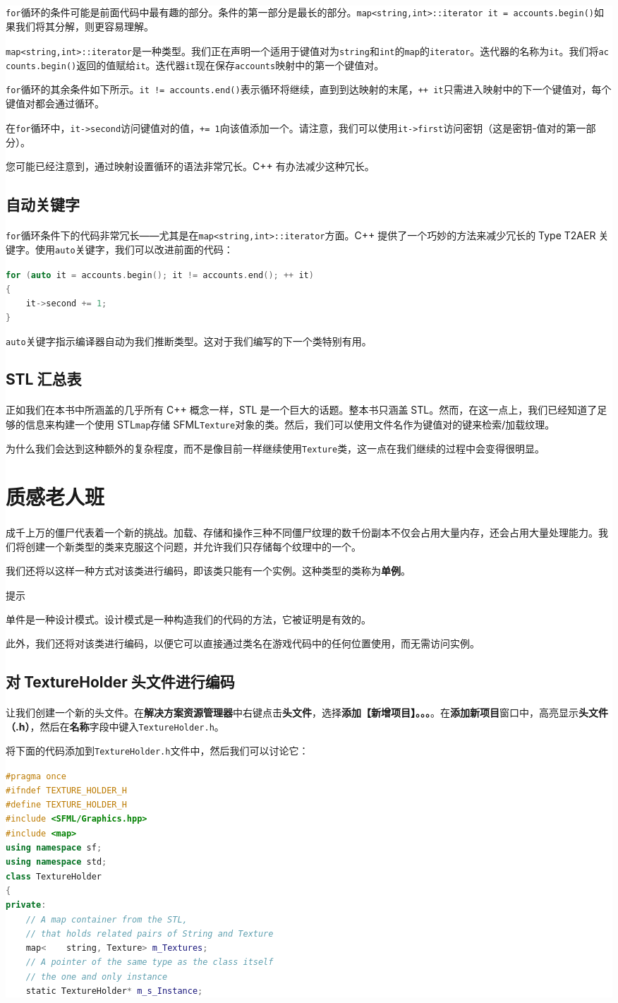 `for`循环的条件可能是前面代码中最有趣的部分。条件的第一部分是最长的部分。`map<string,int>::iterator it = accounts.begin()`如果我们将其分解，则更容易理解。

`map<string,int>::iterator`是一种类型。我们正在声明一个适用于键值对为`string`和`int`的`map`的`iterator`。迭代器的名称为`it`。我们将`accounts.begin()`返回的值赋给`it`。迭代器`it`现在保存`accounts`映射中的第一个键值对。

`for`循环的其余条件如下所示。`it != accounts.end()`表示循环将继续，直到到达映射的末尾，`++ it`只需进入映射中的下一个键值对，每个键值对都会通过循环。

在`for`循环中，`it->second`访问键值对的值，`+= 1`向该值添加一个。请注意，我们可以使用`it->first`访问密钥（这是密钥-值对的第一部分）。

您可能已经注意到，通过映射设置循环的语法非常冗长。C++ 有办法减少这种冗长。

## 自动关键字

`for`循环条件下的代码非常冗长——尤其是在`map<string,int>::iterator`方面。C++ 提供了一个巧妙的方法来减少冗长的 Type T2AER 关键字。使用`auto`关键字，我们可以改进前面的代码：

```cpp
for (auto it = accounts.begin(); it != accounts.end(); ++ it)
{
    it->second += 1;
}
```

`auto`关键字指示编译器自动为我们推断类型。这对于我们编写的下一个类特别有用。

## STL 汇总表

正如我们在本书中所涵盖的几乎所有 C++ 概念一样，STL 是一个巨大的话题。整本书只涵盖 STL。然而，在这一点上，我们已经知道了足够的信息来构建一个使用 STL`map`存储 SFML`Texture`对象的类。然后，我们可以使用文件名作为键值对的键来检索/加载纹理。

为什么我们会达到这种额外的复杂程度，而不是像目前一样继续使用`Texture`类，这一点在我们继续的过程中会变得很明显。

# 质感老人班

成千上万的僵尸代表着一个新的挑战。加载、存储和操作三种不同僵尸纹理的数千份副本不仅会占用大量内存，还会占用大量处理能力。我们将创建一个新类型的类来克服这个问题，并允许我们只存储每个纹理中的一个。

我们还将以这样一种方式对该类进行编码，即该类只能有一个实例。这种类型的类称为**单例**。

提示

单件是一种设计模式。设计模式是一种构造我们的代码的方法，它被证明是有效的。

此外，我们还将对该类进行编码，以便它可以直接通过类名在游戏代码中的任何位置使用，而无需访问实例。

## 对 TextureHolder 头文件进行编码

让我们创建一个新的头文件。在**解决方案资源管理器**中右键点击**头文件**，选择**添加【新增项目】。。。**。在**添加新项目**窗口中，高亮显示**头文件（.h）**，然后在**名称**字段中键入`TextureHolder.h`。

将下面的代码添加到`TextureHolder.h`文件中，然后我们可以讨论它：

```cpp
#pragma once
#ifndef TEXTURE_HOLDER_H
#define TEXTURE_HOLDER_H
#include <SFML/Graphics.hpp>
#include <map>
using namespace sf;
using namespace std;
class TextureHolder
{
private:
    // A map container from the STL,
    // that holds related pairs of String and Texture
    map<    string, Texture> m_Textures;
    // A pointer of the same type as the class itself
    // the one and only instance
    static TextureHolder* m_s_Instance;
```